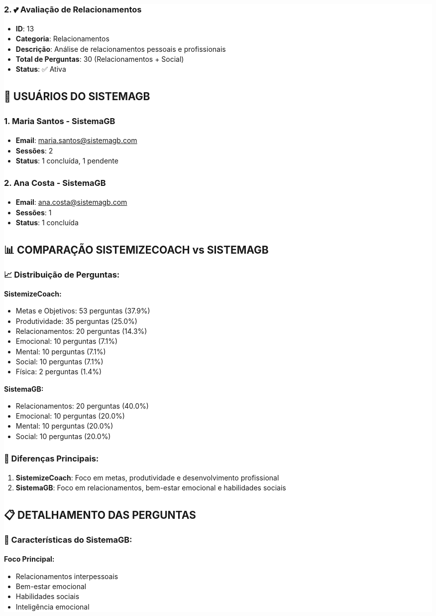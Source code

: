 ### 2. 💕 Avaliação de Relacionamentos
- **ID**: 13
- **Categoria**: Relacionamentos
- **Descrição**: Análise de relacionamentos pessoais e profissionais
- **Total de Perguntas**: 30 (Relacionamentos + Social)
- **Status**: ✅ Ativa

## 👥 USUÁRIOS DO SISTEMAGB

### 1. Maria Santos - SistemaGB
- **Email**: maria.santos@sistemagb.com
- **Sessões**: 2
- **Status**: 1 concluída, 1 pendente

### 2. Ana Costa - SistemaGB
- **Email**: ana.costa@sistemagb.com
- **Sessões**: 1
- **Status**: 1 concluída

## 📊 COMPARAÇÃO SISTEMIZECOACH vs SISTEMAGB

### 📈 Distribuição de Perguntas:

**SistemizeCoach:**
- Metas e Objetivos: 53 perguntas (37.9%)
- Produtividade: 35 perguntas (25.0%)
- Relacionamentos: 20 perguntas (14.3%)
- Emocional: 10 perguntas (7.1%)
- Mental: 10 perguntas (7.1%)
- Social: 10 perguntas (7.1%)
- Física: 2 perguntas (1.4%)

**SistemaGB:**
- Relacionamentos: 20 perguntas (40.0%)
- Emocional: 10 perguntas (20.0%)
- Mental: 10 perguntas (20.0%)
- Social: 10 perguntas (20.0%)

### 🎯 Diferenças Principais:

1. **SistemizeCoach**: Foco em metas, produtividade e desenvolvimento profissional
2. **SistemaGB**: Foco em relacionamentos, bem-estar emocional e habilidades sociais

## 📋 DETALHAMENTO DAS PERGUNTAS

### 🎯 Características do SistemaGB:

**Foco Principal:**
- Relacionamentos interpessoais
- Bem-estar emocional
- Habilidades sociais
- Inteligência emocional
